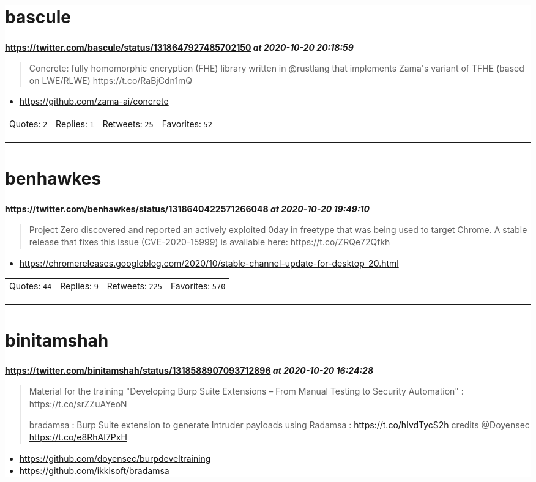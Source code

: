 
# bascule
**https://twitter.com/bascule/status/1318647927485702150 _at 2020-10-20 20:18:59_**
<blockquote>
Concrete: fully homomorphic encryption (FHE) library written in @rustlang that implements Zama's variant of TFHE (based on LWE/RLWE)
https://t.co/RaBjCdn1mQ
</blockquote>

* https://github.com/zama-ai/concrete

<table><tr>
<td>Quotes: <code>2</code></td>
<td>Replies: <code>1</code></td>
<td>Retweets: <code>25</code></td>
<td>Favorites: <code>52</code></td>
</tr></table>

---

# benhawkes
**https://twitter.com/benhawkes/status/1318640422571266048 _at 2020-10-20 19:49:10_**
<blockquote>
Project Zero discovered and reported an actively exploited 0day in freetype that was being used to target Chrome. A stable release that fixes this issue (CVE-2020-15999) is available here: https://t.co/ZRQe72Qfkh
</blockquote>

* https://chromereleases.googleblog.com/2020/10/stable-channel-update-for-desktop_20.html

<table><tr>
<td>Quotes: <code>44</code></td>
<td>Replies: <code>9</code></td>
<td>Retweets: <code>225</code></td>
<td>Favorites: <code>570</code></td>
</tr></table>

---

# binitamshah
**https://twitter.com/binitamshah/status/1318588907093712896 _at 2020-10-20 16:24:28_**
<blockquote>
Material for the training "Developing Burp Suite Extensions – From Manual Testing to Security Automation" :  https://t.co/srZZuAYeoN

bradamsa : Burp Suite extension to generate Intruder payloads using Radamsa : https://t.co/hIvdTycS2h  credits @Doyensec https://t.co/e8RhAI7PxH
</blockquote>

* https://github.com/doyensec/burpdeveltraining
* https://github.com/ikkisoft/bradamsa
